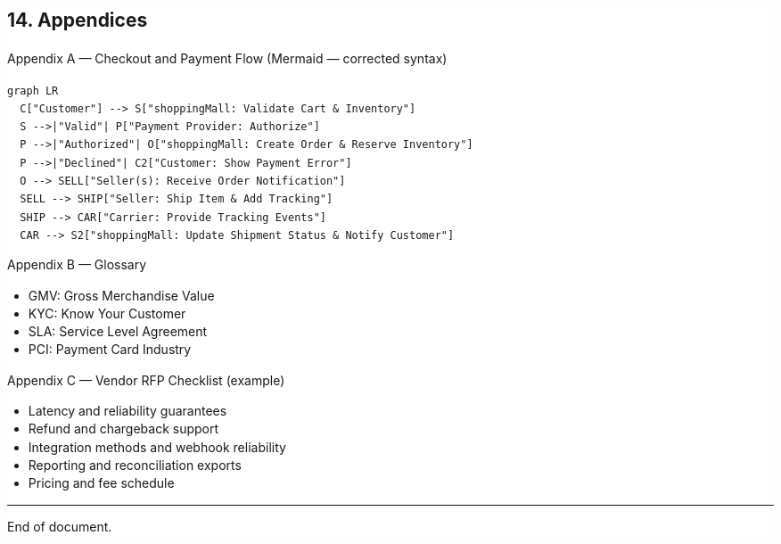 ## 14. Appendices
Appendix A — Checkout and Payment Flow (Mermaid — corrected syntax)

```mermaid
graph LR
  C["Customer"] --> S["shoppingMall: Validate Cart & Inventory"]
  S -->|"Valid"| P["Payment Provider: Authorize"]
  P -->|"Authorized"| O["shoppingMall: Create Order & Reserve Inventory"]
  P -->|"Declined"| C2["Customer: Show Payment Error"]
  O --> SELL["Seller(s): Receive Order Notification"]
  SELL --> SHIP["Seller: Ship Item & Add Tracking"]
  SHIP --> CAR["Carrier: Provide Tracking Events"]
  CAR --> S2["shoppingMall: Update Shipment Status & Notify Customer"]
```

Appendix B — Glossary
- GMV: Gross Merchandise Value
- KYC: Know Your Customer
- SLA: Service Level Agreement
- PCI: Payment Card Industry

Appendix C — Vendor RFP Checklist (example)
- Latency and reliability guarantees
- Refund and chargeback support
- Integration methods and webhook reliability
- Reporting and reconciliation exports
- Pricing and fee schedule

---

End of document.
